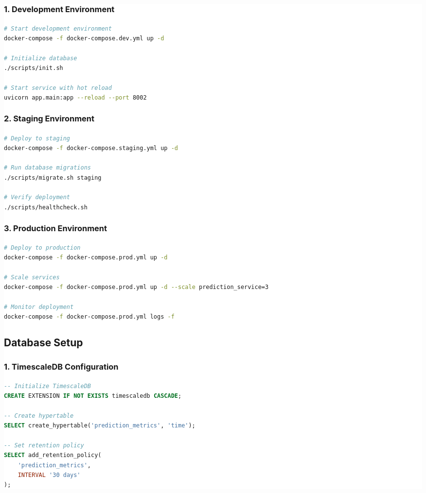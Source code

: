 ### 1. Development Environment
```bash
# Start development environment
docker-compose -f docker-compose.dev.yml up -d

# Initialize database
./scripts/init.sh

# Start service with hot reload
uvicorn app.main:app --reload --port 8002
```

### 2. Staging Environment
```bash
# Deploy to staging
docker-compose -f docker-compose.staging.yml up -d

# Run database migrations
./scripts/migrate.sh staging

# Verify deployment
./scripts/healthcheck.sh
```

### 3. Production Environment
```bash
# Deploy to production
docker-compose -f docker-compose.prod.yml up -d

# Scale services
docker-compose -f docker-compose.prod.yml up -d --scale prediction_service=3

# Monitor deployment
docker-compose -f docker-compose.prod.yml logs -f
```

## Database Setup

### 1. TimescaleDB Configuration
```sql
-- Initialize TimescaleDB
CREATE EXTENSION IF NOT EXISTS timescaledb CASCADE;

-- Create hypertable
SELECT create_hypertable('prediction_metrics', 'time');

-- Set retention policy
SELECT add_retention_policy(
    'prediction_metrics',
    INTERVAL '30 days'
);
```

